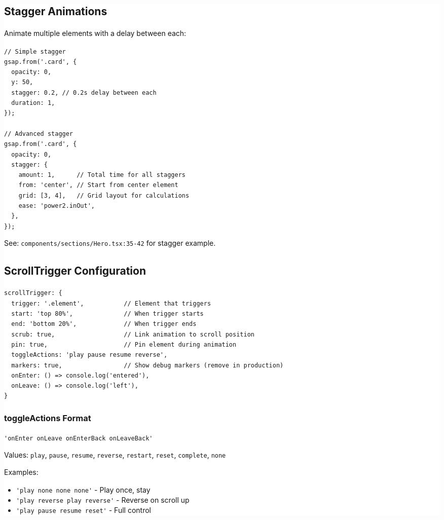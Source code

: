 ## Stagger Animations

Animate multiple elements with a delay between each:

```tsx
// Simple stagger
gsap.from('.card', {
  opacity: 0,
  y: 50,
  stagger: 0.2, // 0.2s delay between each
  duration: 1,
});

// Advanced stagger
gsap.from('.card', {
  opacity: 0,
  stagger: {
    amount: 1,      // Total time for all staggers
    from: 'center', // Start from center element
    grid: [3, 4],   // Grid layout for calculations
    ease: 'power2.inOut',
  },
});
```

See: `components/sections/Hero.tsx:35-42` for stagger example.

## ScrollTrigger Configuration

```tsx
scrollTrigger: {
  trigger: '.element',           // Element that triggers
  start: 'top 80%',              // When trigger starts
  end: 'bottom 20%',             // When trigger ends
  scrub: true,                   // Link animation to scroll position
  pin: true,                     // Pin element during animation
  toggleActions: 'play pause resume reverse',
  markers: true,                 // Show debug markers (remove in production)
  onEnter: () => console.log('entered'),
  onLeave: () => console.log('left'),
}
```

### toggleActions Format
`'onEnter onLeave onEnterBack onLeaveBack'`

Values: `play`, `pause`, `resume`, `reverse`, `restart`, `reset`, `complete`, `none`

Examples:
- `'play none none none'` - Play once, stay
- `'play reverse play reverse'` - Reverse on scroll up
- `'play pause resume reset'` - Full control
